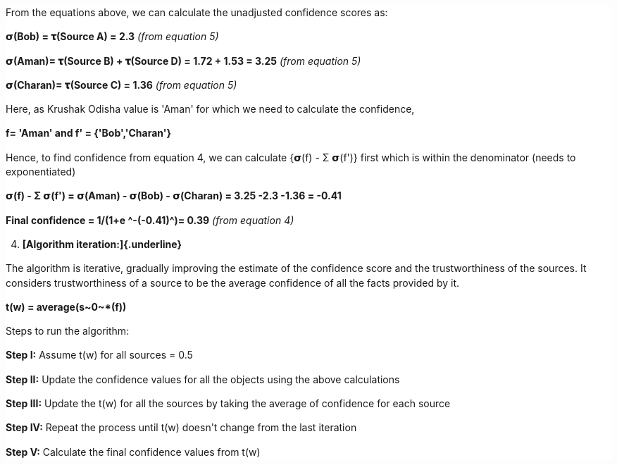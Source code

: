 From the equations above, we can calculate the unadjusted confidence
scores as:

**𝞂(Bob) = 𝛕(Source A) = 2.3** *(from equation 5)*

**𝞂(Aman)= 𝛕(Source B) + 𝛕(Source D) = 1.72 + 1.53 = 3.25** *(from
equation 5)*

**𝞂(Charan)= 𝛕(Source C) = 1.36** *(from equation 5)*

Here, as Krushak Odisha value is 'Aman' for which we need to calculate
the confidence,

**f= 'Aman' and f' = {'Bob','Charan'}**

Hence, to find confidence from equation 4, we can calculate {𝞂(f) - Σ
𝞂(f')} first which is within the denominator (needs to exponentiated)

**𝞂(f) - Σ 𝞂(f') = 𝞂(Aman) - 𝞂(Bob) - 𝞂(Charan) = 3.25 -2.3 -1.36 =
-0.41**

**Final confidence = 1/(1+e ^-(-0.41)^)= 0.39** *(from equation 4)*

4.  **[Algorithm iteration:]{.underline}**

The algorithm is iterative, gradually improving the estimate of the
confidence score and the trustworthiness of the sources. It considers
trustworthiness of a source to be the average confidence of all the
facts provided by it.

**t(w) = average(s~0~\*(f))**

Steps to run the algorithm:

**Step I:** Assume t(w) for all sources = 0.5

**Step II:** Update the confidence values for all the objects using the
above calculations

**Step III:** Update the t(w) for all the sources by taking the average
of confidence for each source

**Step IV:** Repeat the process until t(w) doesn't change from the last
iteration

**Step V:** Calculate the final confidence values from t(w)
